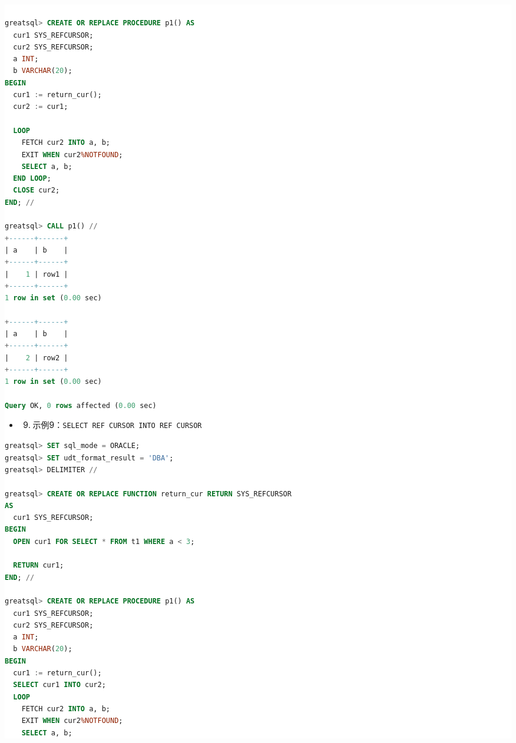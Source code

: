 ```sql

greatsql> CREATE OR REPLACE PROCEDURE p1() AS
  cur1 SYS_REFCURSOR;
  cur2 SYS_REFCURSOR;
  a INT;
  b VARCHAR(20);
BEGIN
  cur1 := return_cur();
  cur2 := cur1;

  LOOP
    FETCH cur2 INTO a, b;
    EXIT WHEN cur2%NOTFOUND;
    SELECT a, b;
  END LOOP;
  CLOSE cur2;
END; //

greatsql> CALL p1() //
+------+------+
| a    | b    |
+------+------+
|    1 | row1 |
+------+------+
1 row in set (0.00 sec)

+------+------+
| a    | b    |
+------+------+
|    2 | row2 |
+------+------+
1 row in set (0.00 sec)

Query OK, 0 rows affected (0.00 sec)
```

- 9. 示例9：`SELECT REF CURSOR INTO REF CURSOR`

```sql
greatsql> SET sql_mode = ORACLE;
greatsql> SET udt_format_result = 'DBA';
greatsql> DELIMITER //

greatsql> CREATE OR REPLACE FUNCTION return_cur RETURN SYS_REFCURSOR
AS
  cur1 SYS_REFCURSOR;
BEGIN
  OPEN cur1 FOR SELECT * FROM t1 WHERE a < 3;

  RETURN cur1;
END; //

greatsql> CREATE OR REPLACE PROCEDURE p1() AS
  cur1 SYS_REFCURSOR;
  cur2 SYS_REFCURSOR;
  a INT;
  b VARCHAR(20);
BEGIN
  cur1 := return_cur();
  SELECT cur1 INTO cur2;
  LOOP
    FETCH cur2 INTO a, b;
    EXIT WHEN cur2%NOTFOUND;
    SELECT a, b;
```